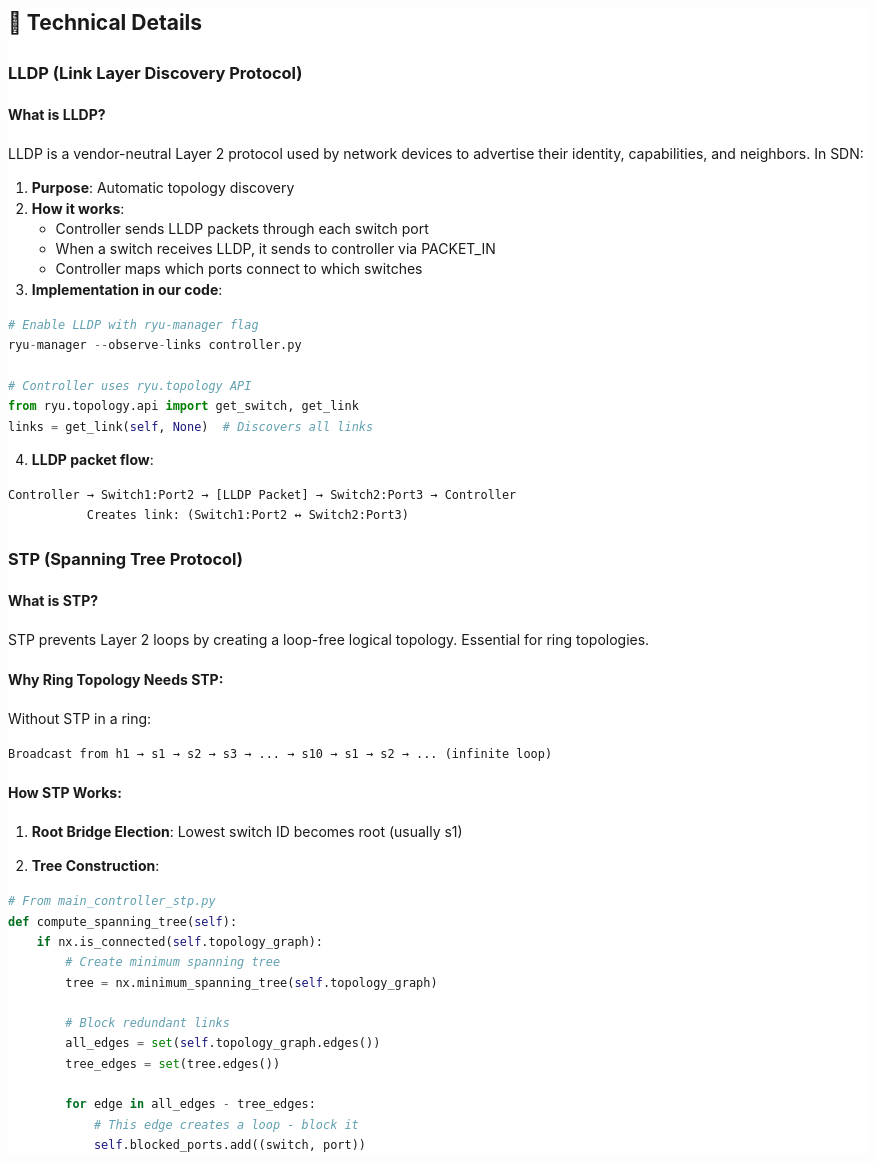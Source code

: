 ## 🔧 Technical Details

### LLDP (Link Layer Discovery Protocol)

#### What is LLDP?
LLDP is a vendor-neutral Layer 2 protocol used by network devices to advertise their identity, capabilities, and neighbors. In SDN:

1. **Purpose**: Automatic topology discovery
2. **How it works**:
   - Controller sends LLDP packets through each switch port
   - When a switch receives LLDP, it sends to controller via PACKET_IN
   - Controller maps which ports connect to which switches
3. **Implementation in our code**:
```python
# Enable LLDP with ryu-manager flag
ryu-manager --observe-links controller.py

# Controller uses ryu.topology API
from ryu.topology.api import get_switch, get_link
links = get_link(self, None)  # Discovers all links
```

4. **LLDP packet flow**:
```
Controller → Switch1:Port2 → [LLDP Packet] → Switch2:Port3 → Controller
           Creates link: (Switch1:Port2 ↔ Switch2:Port3)
```

### STP (Spanning Tree Protocol)

#### What is STP?
STP prevents Layer 2 loops by creating a loop-free logical topology. Essential for ring topologies.

#### Why Ring Topology Needs STP:
Without STP in a ring:
```
Broadcast from h1 → s1 → s2 → s3 → ... → s10 → s1 → s2 → ... (infinite loop)
```

#### How STP Works:

1. **Root Bridge Election**: Lowest switch ID becomes root (usually s1)

2. **Tree Construction**:
```python
# From main_controller_stp.py
def compute_spanning_tree(self):
    if nx.is_connected(self.topology_graph):
        # Create minimum spanning tree
        tree = nx.minimum_spanning_tree(self.topology_graph)
        
        # Block redundant links
        all_edges = set(self.topology_graph.edges())
        tree_edges = set(tree.edges()) 
        
        for edge in all_edges - tree_edges:
            # This edge creates a loop - block it
            self.blocked_ports.add((switch, port))
```
